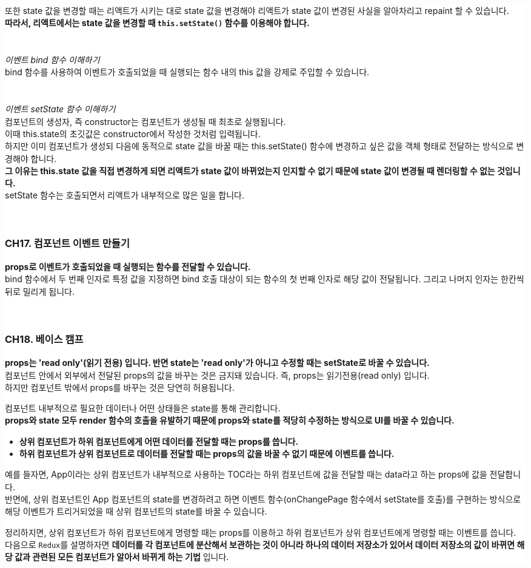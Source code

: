 또한 state 값을 변경할 때는 리액트가 시키는 대로 state 값을 변경해야 리액트가 state 값이 변경된 사실을 알아차리고 repaint 할 수 있습니다.  
__따라서, 리액트에서는 state 값을 변경할 때 `this.setState()` 함수를 이용해야 합니다.__   
<br>  
_이벤트 bind 함수 이해하기_  
bind 함수를 사용하여 이벤트가 호출되었을 때 실행되는 함수 내의 this 값을 강제로 주입할 수 있습니다.    
<br>  
_이벤트 setState 함수 이해하기_  
컴포넌트의 생성자, 즉 constructor는 컴포넌트가 생성될 때 최초로 실행됩니다.  
이때 this.state의 초깃값은 constructor에서 작성한 것처럼 입력됩니다.  
하지만 이미 컴포넌트가 생성되 다음에 동적으로 state 값을 바꿀 때는 this.setState() 함수에 변경하고 싶은 값을 객체 형태로 전달하는 방식으로 변경해야 합니다.  
__그 이유는 this.state 값을 직접 변경하게 되면 리액트가 state 값이 바뀌었는지 인지할 수 없기 때문에 state 값이 변경될 때 렌더링할 수 없는 것입니다.__  
setState 함수는 호출되면서 리액트가 내부적으로 많은 일을 합니다.  

<br>

### CH17. 컴포넌트 이벤트 만들기
__props로 이벤트가 호출되었을 때 실행되는 함수를 전달할 수 있습니다.__     
bind 함수에서 두 번째 인자로 특정 값을 지정하면 bind 호출 대상이 되는 함수의 첫 번째 인자로 해당 값이 전달됩니다. 그리고 나머지 인자는 한칸씩 뒤로 밀리게 됩니다.   

<br>

### CH18. 베이스 캠프
__props는 'read only'(읽기 전용) 입니다. 반면 state는 'read only'가 아니고 수정할 때는 setState로 바꿀 수 있습니다.__   
컴포넌트 안에서 외부에서 전달된 props의 값을 바꾸는 것은 금지돼 있습니다. 즉, props는 읽기전용(read only) 입니다.  
하지만 컴포넌트 밖에서 props를 바꾸는 것은 당연히 허용됩니다.  

컴포넌트 내부적으로 필요한 데이터나 어떤 상태들은 state를 통해 관리합니다.  
__props와 state 모두 render 함수의 호출을 유발하기 때문에 props와 state를 적당히 수정하는 방식으로 UI를 바꿀 수 있습니다.__  
- __상위 컴포넌트가 하위 컴포넌트에게 어떤 데이터를 전달할 때는 props를 씁니다.__  
- __하위 컴포넌트가 상위 컴포넌트로 데이터를 전달할 때는 props의 값을 바꿀 수 없기 때문에 이벤트를 씁니다.__  

예를 들자면, App이라는 상위 컴포넌트가 내부적으로 사용하는 TOC라는 하위 컴포넌트에 값을 전달할 때는 data라고 하는 props에 값을 전달합니다.   
반면에, 상위 컴포넌트인 App 컴포넌트의 state를 변경하려고 하면 이벤트 함수(onChangePage 함수에서 setState를 호출)를 구현하는 방식으로 해당 이벤트가 트리거되었을 때 상위 컴포넌트의 state를 바꿀 수 있습니다.    

정리하지면, 상위 컴포넌트가 하위 컴포넌트에게 명령할 때는 props를 이용하고 하위 컴포넌트가 상위 컴포넌트에게 명령할 때는 이벤트를 씁니다.  
다음으로 `Redux`를 설명하자면 __데이터를 각 컴포넌트에 분산해서 보관하는 것이 아니라 하나의 데이터 저장소가 있어서 데이터 저장소의 값이 바뀌면 해당 값과 관련된 모든 컴포넌트가 알아서 바뀌게 하는 기법__ 입니다.     
